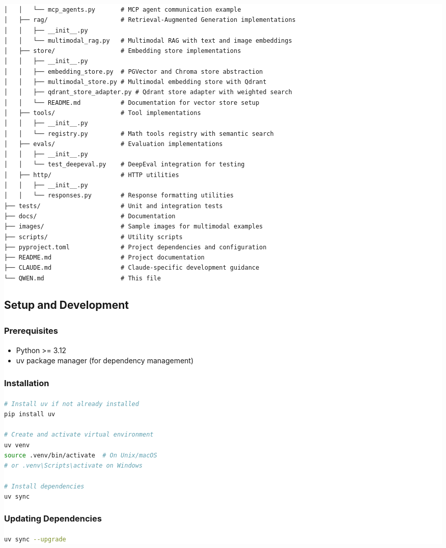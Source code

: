 ```
│   │   └── mcp_agents.py       # MCP agent communication example
│   ├── rag/                    # Retrieval-Augmented Generation implementations
│   │   ├── __init__.py
│   │   └── multimodal_rag.py   # Multimodal RAG with text and image embeddings
│   ├── store/                  # Embedding store implementations
│   │   ├── __init__.py
│   │   ├── embedding_store.py  # PGVector and Chroma store abstraction
│   │   ├── multimodal_store.py # Multimodal embedding store with Qdrant
│   │   ├── qdrant_store_adapter.py # Qdrant store adapter with weighted search
│   │   └── README.md           # Documentation for vector store setup
│   ├── tools/                  # Tool implementations
│   │   ├── __init__.py
│   │   └── registry.py         # Math tools registry with semantic search
│   ├── evals/                  # Evaluation implementations
│   │   ├── __init__.py
│   │   └── test_deepeval.py    # DeepEval integration for testing
│   ├── http/                   # HTTP utilities
│   │   ├── __init__.py
│   │   └── responses.py        # Response formatting utilities
├── tests/                      # Unit and integration tests
├── docs/                       # Documentation
├── images/                     # Sample images for multimodal examples
├── scripts/                    # Utility scripts
├── pyproject.toml              # Project dependencies and configuration
├── README.md                   # Project documentation
├── CLAUDE.md                   # Claude-specific development guidance
└── QWEN.md                     # This file
```

## Setup and Development

### Prerequisites
- Python >= 3.12
- uv package manager (for dependency management)

### Installation
```bash
# Install uv if not already installed
pip install uv

# Create and activate virtual environment
uv venv
source .venv/bin/activate  # On Unix/macOS
# or .venv\Scripts\activate on Windows

# Install dependencies
uv sync
```

### Updating Dependencies
```bash
uv sync --upgrade
```
